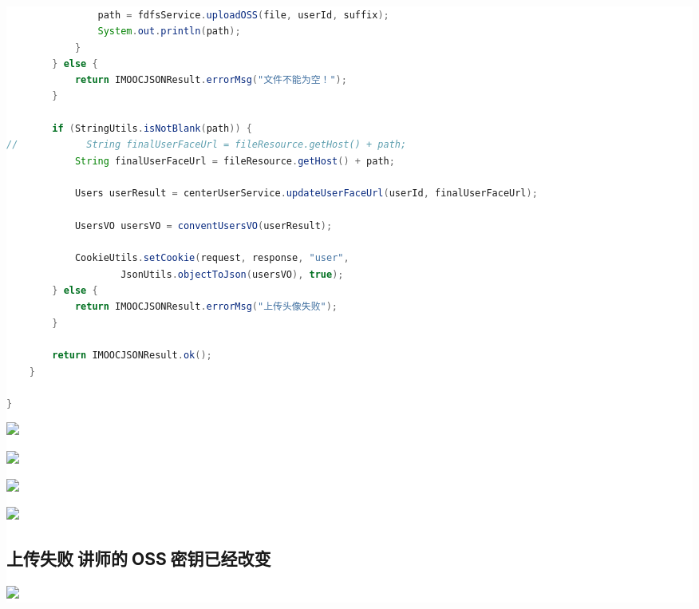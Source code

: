 ```java
                path = fdfsService.uploadOSS(file, userId, suffix);
                System.out.println(path);
            }
        } else {
            return IMOOCJSONResult.errorMsg("文件不能为空！");
        }

        if (StringUtils.isNotBlank(path)) {
//            String finalUserFaceUrl = fileResource.getHost() + path;
            String finalUserFaceUrl = fileResource.getHost() + path;

            Users userResult = centerUserService.updateUserFaceUrl(userId, finalUserFaceUrl);

            UsersVO usersVO = conventUsersVO(userResult);

            CookieUtils.setCookie(request, response, "user",
                    JsonUtils.objectToJson(usersVO), true);
        } else {
            return IMOOCJSONResult.errorMsg("上传头像失败");
        }

        return IMOOCJSONResult.ok();
    }

}


```

![](https://tcs.teambition.net/storage/312121f8d6b0436b12be7559c6a66791eddf?Signature=eyJhbGciOiJIUzI1NiIsInR5cCI6IkpXVCJ9.eyJBcHBJRCI6IjU5Mzc3MGZmODM5NjMyMDAyZTAzNThmMSIsIl9hcHBJZCI6IjU5Mzc3MGZmODM5NjMyMDAyZTAzNThmMSIsIl9vcmdhbml6YXRpb25JZCI6IjVmNTQ2ZDkyODI1NWU3ZjU1MzkxZmUwOSIsImV4cCI6MTYxMDg5NDY5NCwiaWF0IjoxNjEwMjg5ODk0LCJyZXNvdXJjZSI6Ii9zdG9yYWdlLzMxMjEyMWY4ZDZiMDQzNmIxMmJlNzU1OWM2YTY2NzkxZWRkZiJ9.4rDh_OH0vAt-flQ7fB0md75MI0ceqGdQA9ABFfZSyMY&download=image.png "")

![](https://tcs.teambition.net/storage/3121123a5d0dd8cd3b52ea2878cf74386db1?Signature=eyJhbGciOiJIUzI1NiIsInR5cCI6IkpXVCJ9.eyJBcHBJRCI6IjU5Mzc3MGZmODM5NjMyMDAyZTAzNThmMSIsIl9hcHBJZCI6IjU5Mzc3MGZmODM5NjMyMDAyZTAzNThmMSIsIl9vcmdhbml6YXRpb25JZCI6IjVmNTQ2ZDkyODI1NWU3ZjU1MzkxZmUwOSIsImV4cCI6MTYxMDg5NDczMCwiaWF0IjoxNjEwMjg5OTMwLCJyZXNvdXJjZSI6Ii9zdG9yYWdlLzMxMjExMjNhNWQwZGQ4Y2QzYjUyZWEyODc4Y2Y3NDM4NmRiMSJ9.4Ogo5mkmJecauPKACk_4-TmwrcqytnWdl-VTObXlBhs&download=image.png "")

![](https://tcs.teambition.net/storage/31218cf44896a48f778460625923fa40cd58?Signature=eyJhbGciOiJIUzI1NiIsInR5cCI6IkpXVCJ9.eyJBcHBJRCI6IjU5Mzc3MGZmODM5NjMyMDAyZTAzNThmMSIsIl9hcHBJZCI6IjU5Mzc3MGZmODM5NjMyMDAyZTAzNThmMSIsIl9vcmdhbml6YXRpb25JZCI6IjVmNTQ2ZDkyODI1NWU3ZjU1MzkxZmUwOSIsImV4cCI6MTYxMDg5NDgzNywiaWF0IjoxNjEwMjkwMDM3LCJyZXNvdXJjZSI6Ii9zdG9yYWdlLzMxMjE4Y2Y0NDg5NmE0OGY3Nzg0NjA2MjU5MjNmYTQwY2Q1OCJ9.tN1o9h46CHwvRTqVgVNQftvRmrJhA9OHgapdaBgDDwQ&download=image.png "")

![](https://tcs.teambition.net/storage/3121e5dc25773180f7bdaf73b0463740eac8?Signature=eyJhbGciOiJIUzI1NiIsInR5cCI6IkpXVCJ9.eyJBcHBJRCI6IjU5Mzc3MGZmODM5NjMyMDAyZTAzNThmMSIsIl9hcHBJZCI6IjU5Mzc3MGZmODM5NjMyMDAyZTAzNThmMSIsIl9vcmdhbml6YXRpb25JZCI6IjVmNTQ2ZDkyODI1NWU3ZjU1MzkxZmUwOSIsImV4cCI6MTYxMDg5NDg1MywiaWF0IjoxNjEwMjkwMDUzLCJyZXNvdXJjZSI6Ii9zdG9yYWdlLzMxMjFlNWRjMjU3NzMxODBmN2JkYWY3M2IwNDYzNzQwZWFjOCJ9.wgobEfxqRxrtWyoglx79-W2bypsc7TOIVk1q3H3w9L0&download=image.png "")

## 上传失败 讲师的 OSS 密钥已经改变

![](https://tcs.teambition.net/storage/31213fa93aad14f0e012dce42818d17b76c9?Signature=eyJhbGciOiJIUzI1NiIsInR5cCI6IkpXVCJ9.eyJBcHBJRCI6IjU5Mzc3MGZmODM5NjMyMDAyZTAzNThmMSIsIl9hcHBJZCI6IjU5Mzc3MGZmODM5NjMyMDAyZTAzNThmMSIsIl9vcmdhbml6YXRpb25JZCI6IjVmNTQ2ZDkyODI1NWU3ZjU1MzkxZmUwOSIsImV4cCI6MTYxMDg5NDk0MiwiaWF0IjoxNjEwMjkwMTQyLCJyZXNvdXJjZSI6Ii9zdG9yYWdlLzMxMjEzZmE5M2FhZDE0ZjBlMDEyZGNlNDI4MThkMTdiNzZjOSJ9.-mi6FvCgI0-41naPoydPAme46MFHBEn_bozKdYuz7YM&download=image.png "")

```text
```